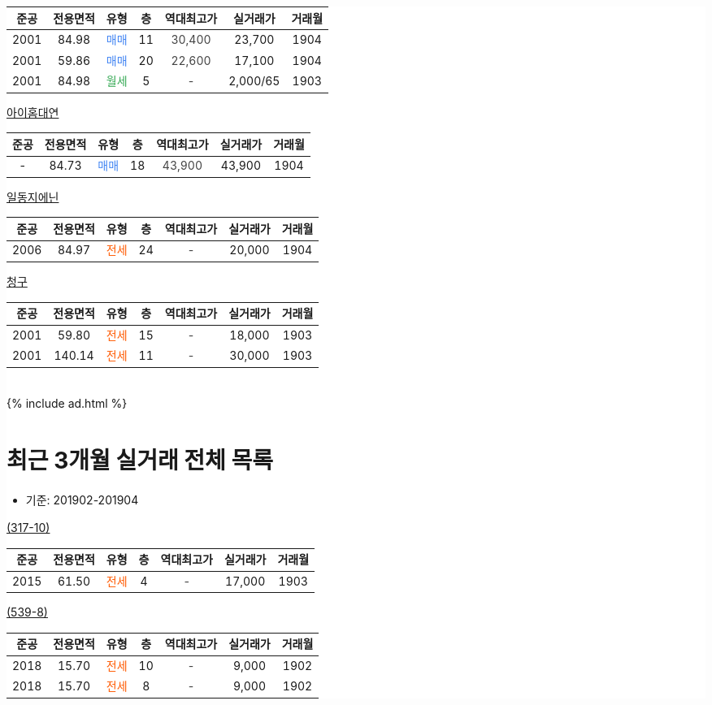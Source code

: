 |준공|전용면적|유형|층|역대최고가|실거래가|거래월|
|:---:|:---:|:---:|:---:|:---:|:---:|:---:|
|2001|84.98|<span style="color:#4285f3">매매</span>|11|<span style="color:#444444">30,400</span>|23,700|1904|
|2001|59.86|<span style="color:#4285f3">매매</span>|20|<span style="color:#444444">22,600</span>|17,100|1904|
|2001|84.98|<span style="color:#34a853">월세</span>|5|<span style="color:#444444">-</span>|2,000/65|1903|

[아이홈대연](https://search.naver.com/search.naver?query=%EB%B6%80%EC%82%B0%EA%B4%91%EC%97%AD%EC%8B%9C+%EB%82%A8%EA%B5%AC+%EB%8C%80%EC%97%B0%EB%8F%99+%EC%95%84%EC%9D%B4%ED%99%88%EB%8C%80%EC%97%B0)

|준공|전용면적|유형|층|역대최고가|실거래가|거래월|
|:---:|:---:|:---:|:---:|:---:|:---:|:---:|
|-|84.73|<span style="color:#4285f3">매매</span>|18|<span style="color:#444444">43,900</span>|43,900|1904|

[일동지에닌](https://search.naver.com/search.naver?query=%EB%B6%80%EC%82%B0%EA%B4%91%EC%97%AD%EC%8B%9C+%EB%82%A8%EA%B5%AC+%EB%8C%80%EC%97%B0%EB%8F%99+%EC%9D%BC%EB%8F%99%EC%A7%80%EC%97%90%EB%8B%8C)

|준공|전용면적|유형|층|역대최고가|실거래가|거래월|
|:---:|:---:|:---:|:---:|:---:|:---:|:---:|
|2006|84.97|<span style="color:#ff5a00">전세</span>|24|<span style="color:#444444">-</span>|20,000|1904|

[청구](https://search.naver.com/search.naver?query=%EB%B6%80%EC%82%B0%EA%B4%91%EC%97%AD%EC%8B%9C+%EB%82%A8%EA%B5%AC+%EB%8C%80%EC%97%B0%EB%8F%99+%EC%B2%AD%EA%B5%AC)

|준공|전용면적|유형|층|역대최고가|실거래가|거래월|
|:---:|:---:|:---:|:---:|:---:|:---:|:---:|
|2001|59.80|<span style="color:#ff5a00">전세</span>|15|<span style="color:#444444">-</span>|18,000|1903|
|2001|140.14|<span style="color:#ff5a00">전세</span>|11|<span style="color:#444444">-</span>|30,000|1903|


<br>
{% include ad.html %}
<br>

# 최근 3개월 실거래 전체 목록
* 기준: 201902-201904


[(317-10)](https://search.naver.com/search.naver?query=%EB%B6%80%EC%82%B0%EA%B4%91%EC%97%AD%EC%8B%9C+%EB%82%A8%EA%B5%AC+%EB%8C%80%EC%97%B0%EB%8F%99+%28317-10%29)

|준공|전용면적|유형|층|역대최고가|실거래가|거래월|
|:---:|:---:|:---:|:---:|:---:|:---:|:---:|
|2015|61.50|<span style="color:#ff5a00">전세</span>|4|<span style="color:#444444">-</span>|17,000|1903|

[(539-8)](https://search.naver.com/search.naver?query=%EB%B6%80%EC%82%B0%EA%B4%91%EC%97%AD%EC%8B%9C+%EB%82%A8%EA%B5%AC+%EB%8C%80%EC%97%B0%EB%8F%99+%28539-8%29)

|준공|전용면적|유형|층|역대최고가|실거래가|거래월|
|:---:|:---:|:---:|:---:|:---:|:---:|:---:|
|2018|15.70|<span style="color:#ff5a00">전세</span>|10|<span style="color:#444444">-</span>|9,000|1902|
|2018|15.70|<span style="color:#ff5a00">전세</span>|8|<span style="color:#444444">-</span>|9,000|1902|
